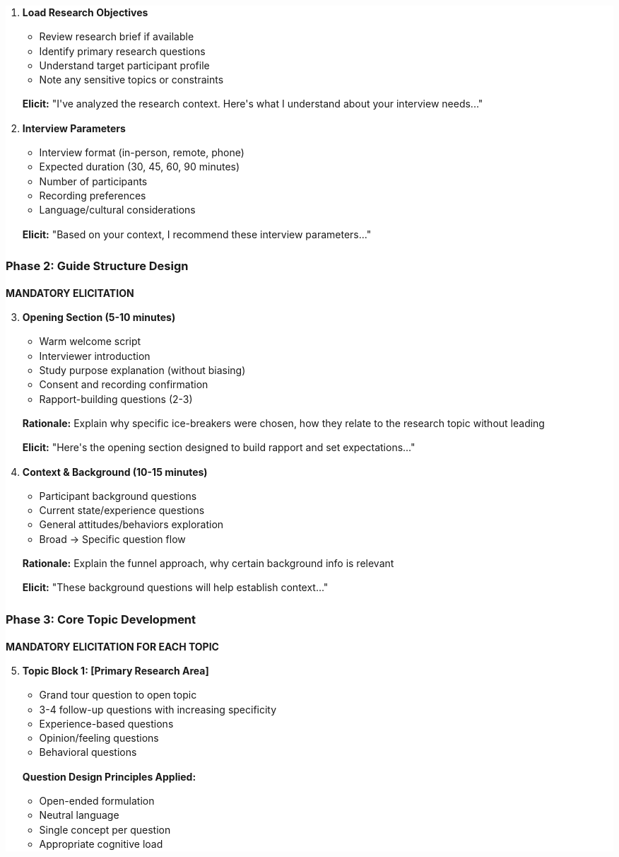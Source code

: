 1. **Load Research Objectives**
   - Review research brief if available
   - Identify primary research questions
   - Understand target participant profile
   - Note any sensitive topics or constraints

   **Elicit:** "I've analyzed the research context. Here's what I understand about your interview needs..."

2. **Interview Parameters**
   - Interview format (in-person, remote, phone)
   - Expected duration (30, 45, 60, 90 minutes)
   - Number of participants
   - Recording preferences
   - Language/cultural considerations

   **Elicit:** "Based on your context, I recommend these interview parameters..."

### Phase 2: Guide Structure Design
**MANDATORY ELICITATION**

3. **Opening Section (5-10 minutes)**
   - Warm welcome script
   - Interviewer introduction
   - Study purpose explanation (without biasing)
   - Consent and recording confirmation
   - Rapport-building questions (2-3)

   **Rationale:** Explain why specific ice-breakers were chosen, how they relate to the research topic without leading

   **Elicit:** "Here's the opening section designed to build rapport and set expectations..."

4. **Context & Background (10-15 minutes)**
   - Participant background questions
   - Current state/experience questions
   - General attitudes/behaviors exploration
   - Broad → Specific question flow

   **Rationale:** Explain the funnel approach, why certain background info is relevant

   **Elicit:** "These background questions will help establish context..."

### Phase 3: Core Topic Development
**MANDATORY ELICITATION FOR EACH TOPIC**

5. **Topic Block 1: [Primary Research Area]**
   - Grand tour question to open topic
   - 3-4 follow-up questions with increasing specificity
   - Experience-based questions
   - Opinion/feeling questions
   - Behavioral questions

   **Question Design Principles Applied:**
   - Open-ended formulation
   - Neutral language
   - Single concept per question
   - Appropriate cognitive load
